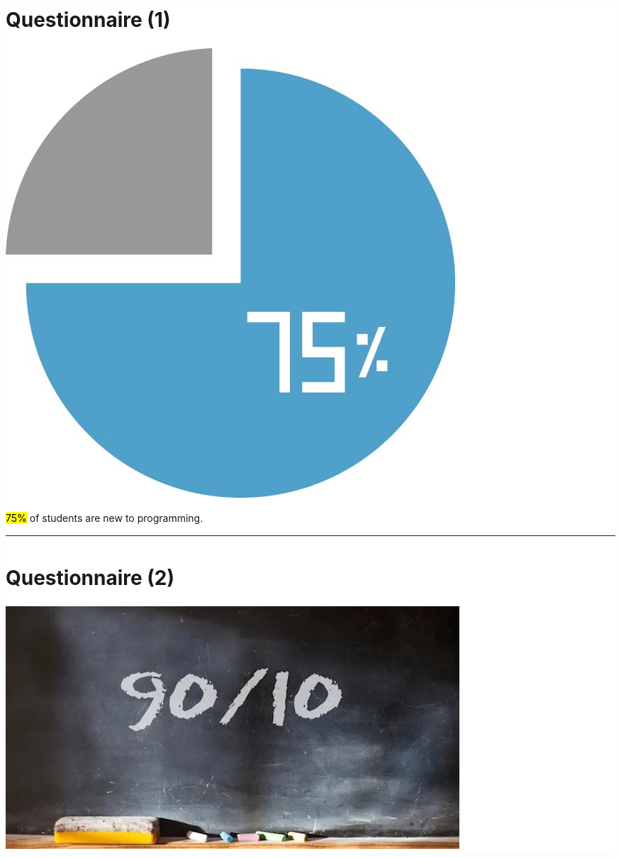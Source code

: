 # Questionnaire (1)

![w:400](figs/25-75.jpg)

<mark>$75\%$</mark> of students are new to programming.

---
# Questionnaire (2)

![w:700](figs/90-10-blackboard.webp)
